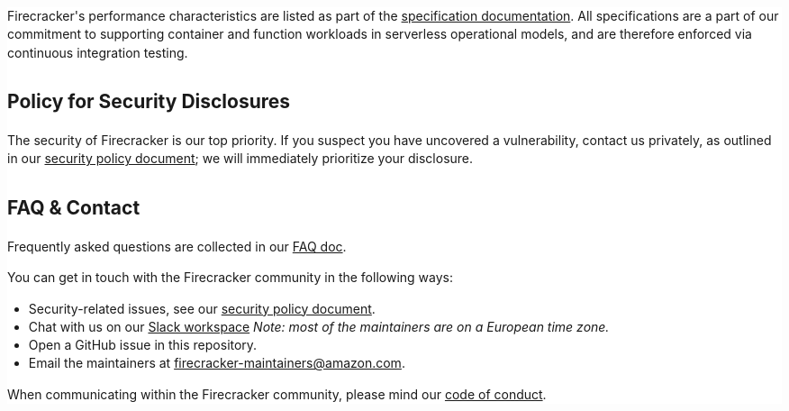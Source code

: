 Firecracker's performance characteristics are listed as part of the
[specification documentation](SPECIFICATION.md). All specifications are a part
of our commitment to supporting container and function workloads in serverless
operational models, and are therefore enforced via continuous integration
testing.

## Policy for Security Disclosures

The security of Firecracker is our top priority. If you suspect you have
uncovered a vulnerability, contact us privately, as outlined in our
[security policy document](SECURITY.md); we will immediately prioritize your
disclosure.

## FAQ & Contact

Frequently asked questions are collected in our [FAQ doc](FAQ.md).

You can get in touch with the Firecracker community in the following ways:

- Security-related issues, see our [security policy document](SECURITY.md).
- Chat with us on our
  [Slack workspace](https://join.slack.com/t/firecracker-microvm/shared_invite/zt-2tc0mfxpc-tU~HYAYSzLDl5XGGJU3YIg)
  _Note: most of the maintainers are on a European time zone._
- Open a GitHub issue in this repository.
- Email the maintainers at
  [firecracker-maintainers@amazon.com](mailto:firecracker-maintainers@amazon.com).

When communicating within the Firecracker community, please mind our
[code of conduct](CODE_OF_CONDUCT.md).

